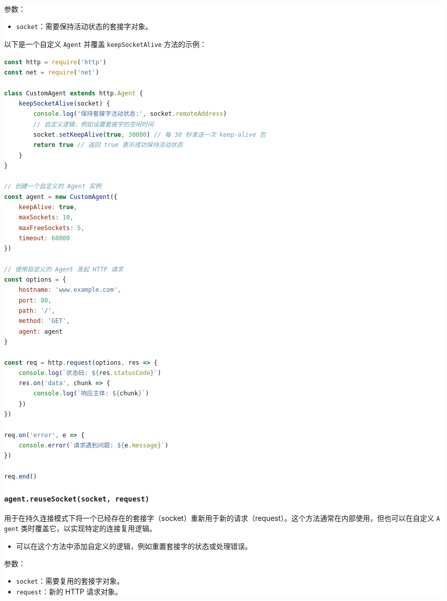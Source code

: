 参数：
- `socket`：需要保持活动状态的套接字对象。

以下是一个自定义 `Agent` 并覆盖 `keepSocketAlive` 方法的示例：
```javascript
const http = require('http')
const net = require('net')

class CustomAgent extends http.Agent {
    keepSocketAlive(socket) {
        console.log('保持套接字活动状态:', socket.remoteAddress)
        // 自定义逻辑，例如设置套接字的空闲时间
        socket.setKeepAlive(true, 30000) // 每 30 秒发送一次 keep-alive 包
        return true // 返回 true 表示成功保持活动状态
    }
}

// 创建一个自定义的 Agent 实例
const agent = new CustomAgent({
    keepAlive: true,
    maxSockets: 10,
    maxFreeSockets: 5,
    timeout: 60000
})

// 使用自定义的 Agent 发起 HTTP 请求
const options = {
    hostname: 'www.example.com',
    port: 80,
    path: '/',
    method: 'GET',
    agent: agent
}

const req = http.request(options, res => {
    console.log(`状态码: ${res.statusCode}`)
    res.on('data', chunk => {
        console.log(`响应主体: ${chunk}`)
    })
})

req.on('error', e => {
    console.error(`请求遇到问题: ${e.message}`)
})

req.end()
```
### `agent.reuseSocket(socket, request)`
用于在持久连接模式下将一个已经存在的套接字（socket）重新用于新的请求（request）。这个方法通常在内部使用，但也可以在自定义 `Agent` 类时覆盖它，以实现特定的连接复用逻辑。
- 可以在这个方法中添加自定义的逻辑，例如重置套接字的状态或处理错误。

参数：
- `socket`：需要复用的套接字对象。
- `request`：新的 HTTP 请求对象。
